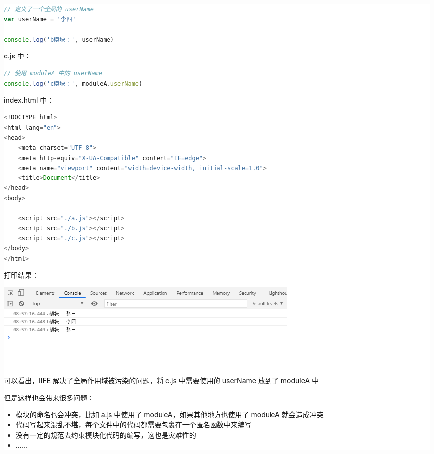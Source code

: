 ```js
// 定义了一个全局的 userName
var userName = '李四'

console.log('b模块：', userName)
```

c.js 中：

```js
// 使用 moduleA 中的 userName
console.log('c模块：', moduleA.userName)
```

index.html 中：

```js
<!DOCTYPE html>
<html lang="en">
<head>
    <meta charset="UTF-8">
    <meta http-equiv="X-UA-Compatible" content="IE=edge">
    <meta name="viewport" content="width=device-width, initial-scale=1.0">
    <title>Document</title>
</head>
<body>
    
    <script src="./a.js"></script>
    <script src="./b.js"></script>
    <script src="./c.js"></script>
</body>
</html>
```

打印结果：

![](./imgs/img11.png)

可以看出，IIFE 解决了全局作用域被污染的问题，将 c.js 中需要使用的 userName 放到了 moduleA 中



但是这样也会带来很多问题：

- 模块的命名也会冲突，比如 a.js 中使用了 moduleA，如果其他地方也使用了 moduleA 就会造成冲突
- 代码写起来混乱不堪，每个文件中的代码都需要包裹在一个匿名函数中来编写
- 没有一定的规范去约束模块化代码的编写，这也是灾难性的
- ......
